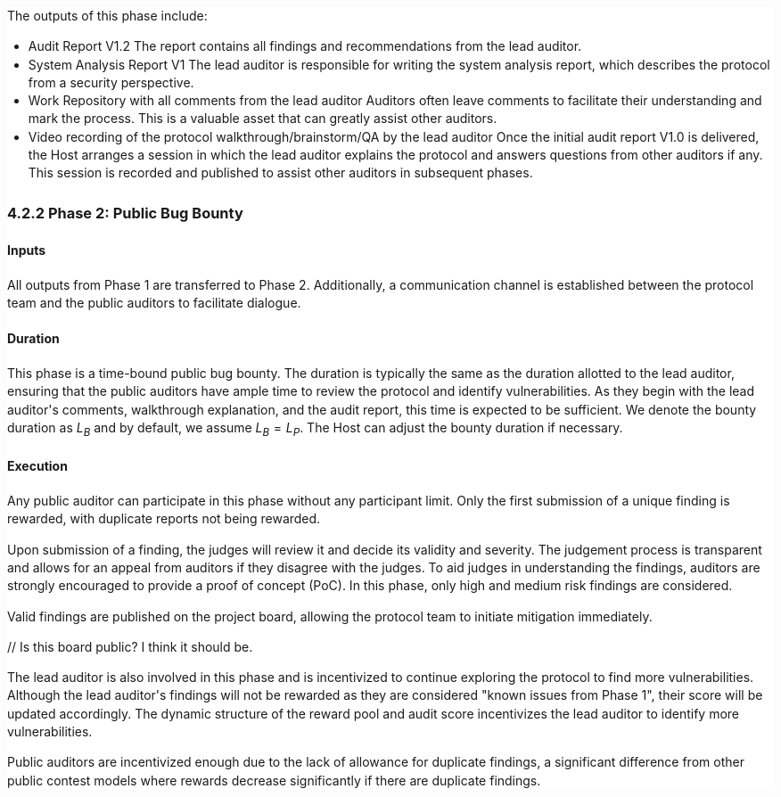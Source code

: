 The outputs of this phase include:

- Audit Report V1.2
  The report contains all findings and recommendations from the lead auditor.
- System Analysis Report V1
  The lead auditor is responsible for writing the system analysis report, which describes the protocol from a security perspective.
- Work Repository with all comments from the lead auditor
  Auditors often leave comments to facilitate their understanding and mark the process. This is a valuable asset that can greatly assist other auditors.
- Video recording of the protocol walkthrough/brainstorm/QA by the lead auditor
  Once the initial audit report V1.0 is delivered, the Host arranges a session in which the lead auditor explains the protocol and answers questions from other auditors if any. This session is recorded and published to assist other auditors in subsequent phases.

### 4.2.2 Phase 2: Public Bug Bounty

#### Inputs

All outputs from Phase 1 are transferred to Phase 2. Additionally, a communication channel is established between the protocol team and the public auditors to facilitate dialogue.

#### Duration

This phase is a time-bound public bug bounty. The duration is typically the same as the duration allotted to the lead auditor, ensuring that the public auditors have ample time to review the protocol and identify vulnerabilities. As they begin with the lead auditor's comments, walkthrough explanation, and the audit report, this time is expected to be sufficient. We denote the bounty duration as $L_B$ and by default, we assume $L_B = L_P$. The Host can adjust the bounty duration if necessary.

#### Execution

Any public auditor can participate in this phase without any participant limit. Only the first submission of a unique finding is rewarded, with duplicate reports not being rewarded.

Upon submission of a finding, the judges will review it and decide its validity and severity. The judgement process is transparent and allows for an appeal from auditors if they disagree with the judges. To aid judges in understanding the findings, auditors are strongly encouraged to provide a proof of concept (PoC). In this phase, only high and medium risk findings are considered.

Valid findings are published on the project board, allowing the protocol team to initiate mitigation immediately.

// Is this board public? I think it should be.

The lead auditor is also involved in this phase and is incentivized to continue exploring the protocol to find more vulnerabilities. Although the lead auditor's findings will not be rewarded as they are considered "known issues from Phase 1", their score will be updated accordingly. The dynamic structure of the reward pool and audit score incentivizes the lead auditor to identify more vulnerabilities.

Public auditors are incentivized enough due to the lack of allowance for duplicate findings, a significant difference from other public contest models where rewards decrease significantly if there are duplicate findings.
